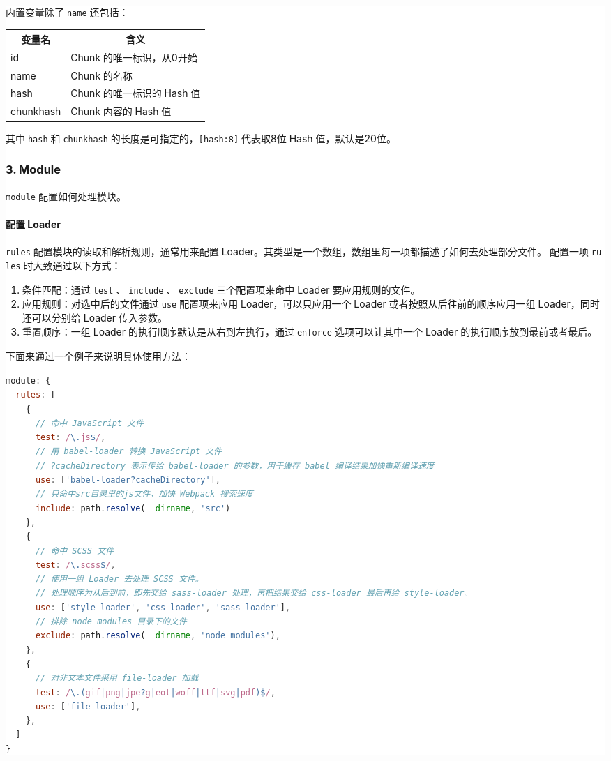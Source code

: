 内置变量除了 `name` 还包括：

| 变量名    | 含义                       |
| --------- | -------------------------- |
| id        | Chunk 的唯一标识，从0开始  |
| name      | Chunk 的名称               |
| hash      | Chunk 的唯一标识的 Hash 值 |
| chunkhash | Chunk 内容的 Hash 值       |

其中 `hash` 和 `chunkhash` 的长度是可指定的，`[hash:8]` 代表取8位 Hash 值，默认是20位。

### 3. Module

`module` 配置如何处理模块。

#### 配置 Loader

`rules` 配置模块的读取和解析规则，通常用来配置 Loader。其类型是一个数组，数组里每一项都描述了如何去处理部分文件。 配置一项 `rules` 时大致通过以下方式：

1. 条件匹配：通过 `test` 、 `include` 、 `exclude` 三个配置项来命中 Loader 要应用规则的文件。
2. 应用规则：对选中后的文件通过 `use` 配置项来应用 Loader，可以只应用一个 Loader 或者按照从后往前的顺序应用一组 Loader，同时还可以分别给 Loader 传入参数。
3. 重置顺序：一组 Loader 的执行顺序默认是从右到左执行，通过 `enforce` 选项可以让其中一个 Loader 的执行顺序放到最前或者最后。

下面来通过一个例子来说明具体使用方法：

```js
module: {
  rules: [
    {
      // 命中 JavaScript 文件
      test: /\.js$/,
      // 用 babel-loader 转换 JavaScript 文件
      // ?cacheDirectory 表示传给 babel-loader 的参数，用于缓存 babel 编译结果加快重新编译速度
      use: ['babel-loader?cacheDirectory'],
      // 只命中src目录里的js文件，加快 Webpack 搜索速度
      include: path.resolve(__dirname, 'src')
    },
    {
      // 命中 SCSS 文件
      test: /\.scss$/,
      // 使用一组 Loader 去处理 SCSS 文件。
      // 处理顺序为从后到前，即先交给 sass-loader 处理，再把结果交给 css-loader 最后再给 style-loader。
      use: ['style-loader', 'css-loader', 'sass-loader'],
      // 排除 node_modules 目录下的文件
      exclude: path.resolve(__dirname, 'node_modules'),
    },
    {
      // 对非文本文件采用 file-loader 加载
      test: /\.(gif|png|jpe?g|eot|woff|ttf|svg|pdf)$/,
      use: ['file-loader'],
    },
  ]
}
```
